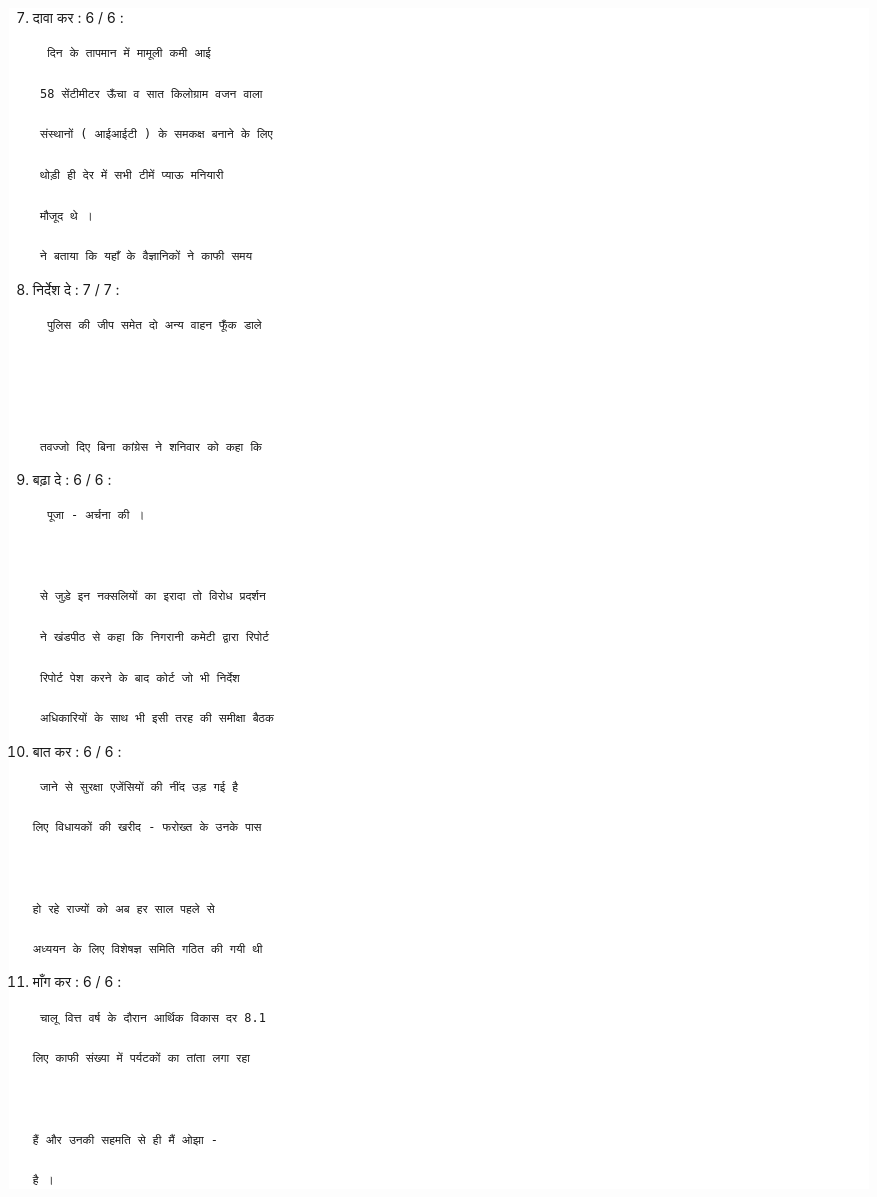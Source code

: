 7. दावा कर : 6  / 6 :

		 दिन के तापमान में मामूली कमी आई

		58 सेंटीमीटर ऊँचा व सात किलोग्राम वजन वाला

		संस्थानों ( आईआईटी ) के समकक्ष बनाने के लिए

		थोड़ी ही देर में सभी टीमें प्याऊ मनियारी

		मौजूद थे ।

		ने बताया कि यहाँ के वैज्ञानिकों ने काफी समय

8. निर्देश दे : 7  / 7 :

		 पुलिस की जीप समेत दो अन्य वाहन फूँक डाले

		

		

		तवज्जो दिए बिना कांग्रेस ने शनिवार को कहा कि

		

		

		

9. बढ़ा दे : 6  / 6 :

		 पूजा - अर्चना की ।

		

		से जुड़े इन नक्सलियों का इरादा तो विरोध प्रदर्शन

		ने खंडपीठ से कहा कि निगरानी कमेटी द्वारा रिपोर्ट

		रिपोर्ट पेश करने के बाद कोर्ट जो भी निर्देश

		अधिकारियों के साथ भी इसी तरह की समीक्षा बैठक

10. बात कर : 6  / 6 :

		 जाने से सुरक्षा एजेंसियों की नींद उड़ गई है

		लिए विधायकों की खरीद - फरोख्त के उनके पास

		

		हो रहे राज्यों को अब हर साल पहले से

		अध्ययन के लिए विशेषज्ञ समिति गठित की गयी थी

		

11. माँग कर : 6  / 6 :

		 चालू वित्त वर्ष के दौरान आर्थिक विकास दर 8.1

		लिए काफी संख्या में पर्यटकों का तांता लगा रहा

		

		हैं और उनकी सहमति से ही मैं ओझा -

		है ।

		